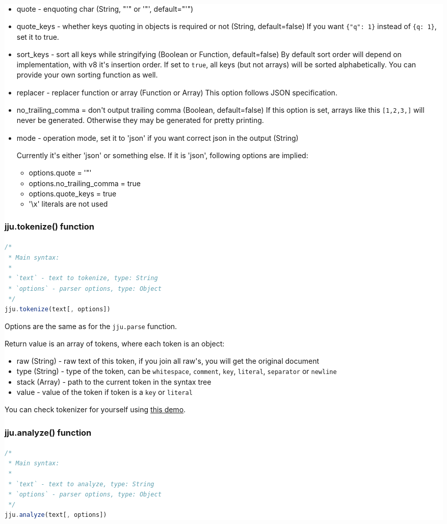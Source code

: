 - quote - enquoting char (String, "'" or '"', default="'")
- quote\_keys - whether keys quoting in objects is required or not (String, default=false)
  If you want `{"q": 1}` instead of `{q: 1}`, set it to true.

- sort\_keys - sort all keys while stringifying (Boolean or Function, default=false)
  By default sort order will depend on implementation, with v8 it's insertion order. If set to `true`, all keys (but not
  arrays) will be sorted alphabetically. You can provide your own sorting function as well.

- replacer - replacer function or array (Function or Array)
  This option follows JSON specification.

- no\_trailing\_comma = don't output trailing comma (Boolean, default=false)
  If this option is set, arrays like this `[1,2,3,]` will never be generated. Otherwise they may be generated for pretty
  printing.

- mode - operation mode, set it to 'json' if you want correct json in the output (String)

  Currently it's either 'json' or something else. If it is 'json', following options are implied:

    - options.quote = '"'
    - options.no\_trailing\_comma = true
    - options.quote\_keys = true
    - '\x' literals are not used

### jju.tokenize() function

```javascript
/*
 * Main syntax:
 *
 * `text` - text to tokenize, type: String
 * `options` - parser options, type: Object
 */
jju.tokenize(text[, options])
```

Options are the same as for the `jju.parse` function.

Return value is an array of tokens, where each token is an object:

- raw (String) - raw text of this token, if you join all raw's, you will get the original document
- type (String) - type of the token, can be `whitespace`, `comment`, `key`, `literal`, `separator` or `newline`
- stack (Array) - path to the current token in the syntax tree
- value - value of the token if token is a `key` or `literal`

You can check tokenizer for yourself using [this demo](http://rlidwka.github.io/jju/tokenizer.html).

### jju.analyze() function

```javascript
/*
 * Main syntax:
 *
 * `text` - text to analyze, type: String
 * `options` - parser options, type: Object
 */
jju.analyze(text[, options])
```
